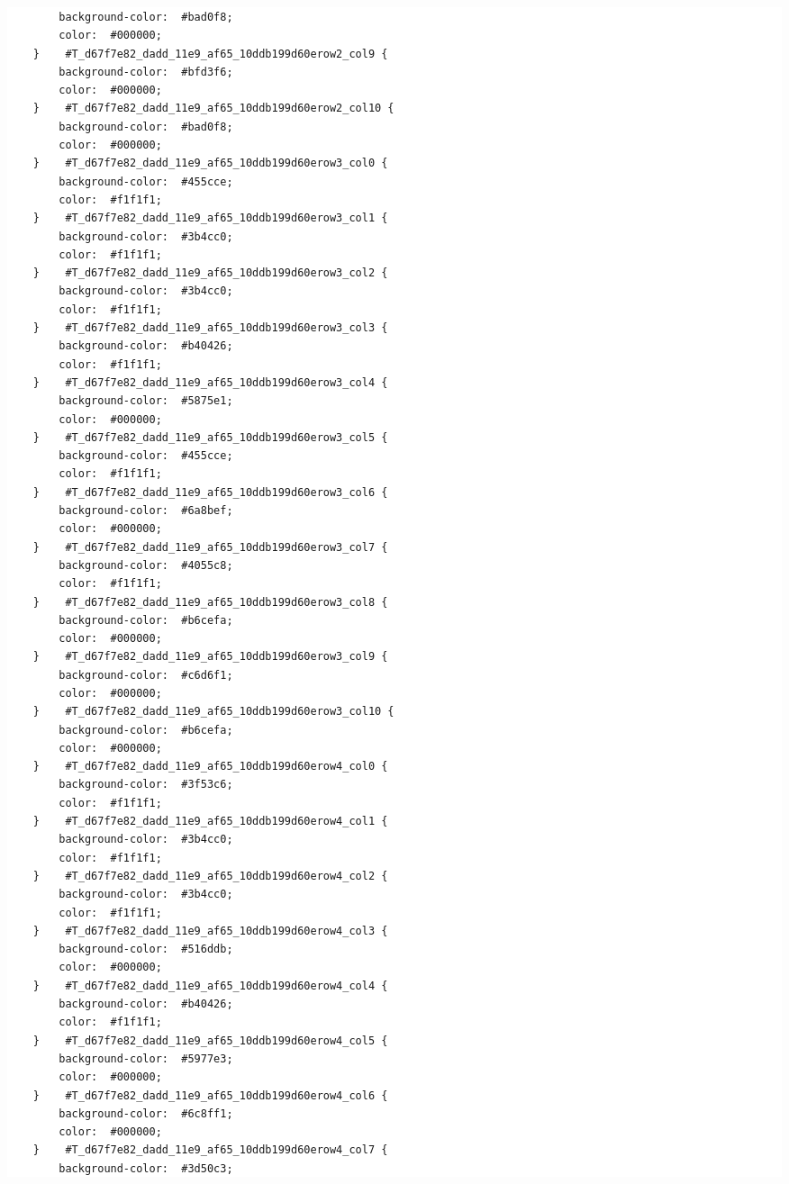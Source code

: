             background-color:  #bad0f8;
            color:  #000000;
        }    #T_d67f7e82_dadd_11e9_af65_10ddb199d60erow2_col9 {
            background-color:  #bfd3f6;
            color:  #000000;
        }    #T_d67f7e82_dadd_11e9_af65_10ddb199d60erow2_col10 {
            background-color:  #bad0f8;
            color:  #000000;
        }    #T_d67f7e82_dadd_11e9_af65_10ddb199d60erow3_col0 {
            background-color:  #455cce;
            color:  #f1f1f1;
        }    #T_d67f7e82_dadd_11e9_af65_10ddb199d60erow3_col1 {
            background-color:  #3b4cc0;
            color:  #f1f1f1;
        }    #T_d67f7e82_dadd_11e9_af65_10ddb199d60erow3_col2 {
            background-color:  #3b4cc0;
            color:  #f1f1f1;
        }    #T_d67f7e82_dadd_11e9_af65_10ddb199d60erow3_col3 {
            background-color:  #b40426;
            color:  #f1f1f1;
        }    #T_d67f7e82_dadd_11e9_af65_10ddb199d60erow3_col4 {
            background-color:  #5875e1;
            color:  #000000;
        }    #T_d67f7e82_dadd_11e9_af65_10ddb199d60erow3_col5 {
            background-color:  #455cce;
            color:  #f1f1f1;
        }    #T_d67f7e82_dadd_11e9_af65_10ddb199d60erow3_col6 {
            background-color:  #6a8bef;
            color:  #000000;
        }    #T_d67f7e82_dadd_11e9_af65_10ddb199d60erow3_col7 {
            background-color:  #4055c8;
            color:  #f1f1f1;
        }    #T_d67f7e82_dadd_11e9_af65_10ddb199d60erow3_col8 {
            background-color:  #b6cefa;
            color:  #000000;
        }    #T_d67f7e82_dadd_11e9_af65_10ddb199d60erow3_col9 {
            background-color:  #c6d6f1;
            color:  #000000;
        }    #T_d67f7e82_dadd_11e9_af65_10ddb199d60erow3_col10 {
            background-color:  #b6cefa;
            color:  #000000;
        }    #T_d67f7e82_dadd_11e9_af65_10ddb199d60erow4_col0 {
            background-color:  #3f53c6;
            color:  #f1f1f1;
        }    #T_d67f7e82_dadd_11e9_af65_10ddb199d60erow4_col1 {
            background-color:  #3b4cc0;
            color:  #f1f1f1;
        }    #T_d67f7e82_dadd_11e9_af65_10ddb199d60erow4_col2 {
            background-color:  #3b4cc0;
            color:  #f1f1f1;
        }    #T_d67f7e82_dadd_11e9_af65_10ddb199d60erow4_col3 {
            background-color:  #516ddb;
            color:  #000000;
        }    #T_d67f7e82_dadd_11e9_af65_10ddb199d60erow4_col4 {
            background-color:  #b40426;
            color:  #f1f1f1;
        }    #T_d67f7e82_dadd_11e9_af65_10ddb199d60erow4_col5 {
            background-color:  #5977e3;
            color:  #000000;
        }    #T_d67f7e82_dadd_11e9_af65_10ddb199d60erow4_col6 {
            background-color:  #6c8ff1;
            color:  #000000;
        }    #T_d67f7e82_dadd_11e9_af65_10ddb199d60erow4_col7 {
            background-color:  #3d50c3;